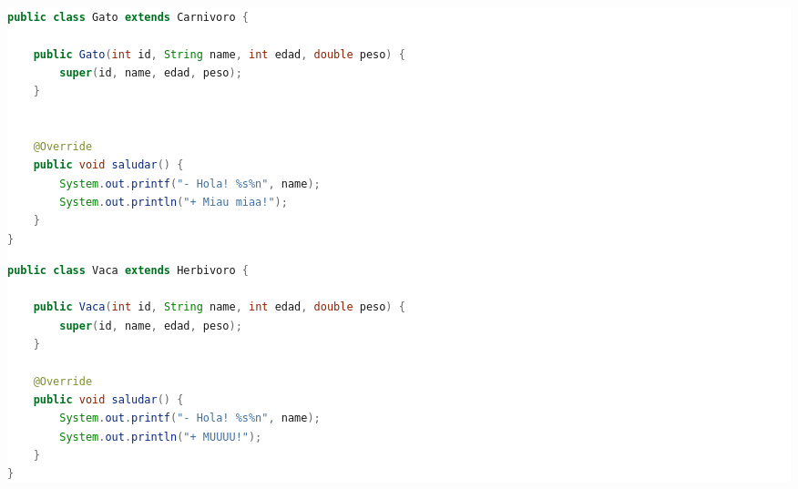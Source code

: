 ```java
public class Gato extends Carnivoro {

    public Gato(int id, String name, int edad, double peso) {
        super(id, name, edad, peso);
    }
    

    @Override
    public void saludar() {
        System.out.printf("- Hola! %s%n", name);
        System.out.println("+ Miau miaa!");
    }
}
```

```java
public class Vaca extends Herbivoro {

    public Vaca(int id, String name, int edad, double peso) {
        super(id, name, edad, peso);
    }
    
    @Override
    public void saludar() {
        System.out.printf("- Hola! %s%n", name);
        System.out.println("+ MUUUU!");
    }
}

```